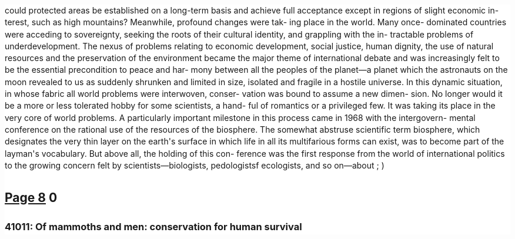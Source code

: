 could protected areas be established on a 
long-term basis and achieve full acceptance 
except in regions of slight economic in- 
terest, such as high mountains? 
Meanwhile, profound changes were tak- 
ing place in the world. Many once- 
dominated countries were acceding to 
sovereignty, seeking the roots of their 
cultural identity, and grappling with the in- 
tractable problems of underdevelopment. 
The nexus of problems relating to 
economic development, social justice, 
human dignity, the use of natural resources 
and the preservation of the environment 
became the major theme of international 
debate and was increasingly felt to be the 
essential precondition to peace and har- 
mony between all the peoples of the 
planet—a planet which the astronauts on 
the moon revealed to us as suddenly 
shrunken and limited in size, isolated and 
fragile in a hostile universe. 
In this dynamic situation, in whose fabric 
all world problems were interwoven, conser- 
vation was bound to assume a new dimen- 
sion. No longer would it be a more or less 
tolerated hobby for some scientists, a hand- 
ful of romantics or a privileged few. It was 
taking its place in the very core of world 
problems. 
A particularly important milestone in this 
process came in 1968 with the intergovern- 
mental conference on the rational use of the 
resources of the biosphere. The somewhat 
abstruse scientific term biosphere, which 
designates the very thin layer on the earth's 
surface in which life in all its multifarious 
forms can exist, was to become part of the 
layman's vocabulary. 
But above all, the holding of this con- 
ference was the first response from the 
world of international politics to the growing 
concern felt by scientists—biologists, 
pedologistsf ecologists, and so on—about 
; 
)

## [Page 8](https://demo.humlab.umu.se/courier/074757engo.pdf#page=8) 0

### 41011: Of mammoths and men: conservation for human survival
